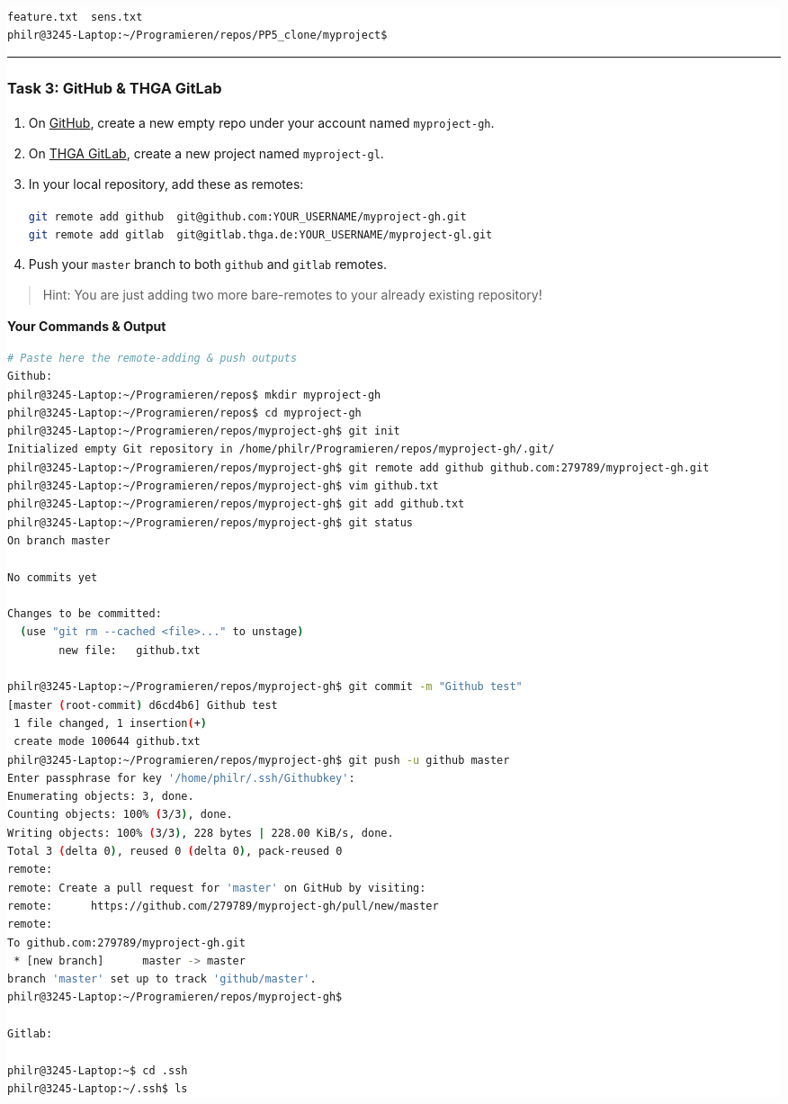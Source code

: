 ```bash
feature.txt  sens.txt
philr@3245-Laptop:~/Programieren/repos/PP5_clone/myproject$

```

---

### Task 3: GitHub & THGA GitLab

1. On [GitHub](github.com), create a new empty repo under your account named `myproject-gh`.
2. On [THGA GitLab](gitlab.thga.de), create a new project named `myproject-gl`.
3. In your local repository, add these as remotes:

   ```bash
   git remote add github  git@github.com:YOUR_USERNAME/myproject-gh.git
   git remote add gitlab  git@gitlab.thga.de:YOUR_USERNAME/myproject-gl.git
   ```
4. Push your `master` branch to both `github` and `gitlab` remotes.

> Hint: You are just adding two more bare-remotes to your already existing repository!

**Your Commands & Output**

```bash
# Paste here the remote‐adding & push outputs
Github:
philr@3245-Laptop:~/Programieren/repos$ mkdir myproject-gh
philr@3245-Laptop:~/Programieren/repos$ cd myproject-gh
philr@3245-Laptop:~/Programieren/repos/myproject-gh$ git init
Initialized empty Git repository in /home/philr/Programieren/repos/myproject-gh/.git/
philr@3245-Laptop:~/Programieren/repos/myproject-gh$ git remote add github github.com:279789/myproject-gh.git
philr@3245-Laptop:~/Programieren/repos/myproject-gh$ vim github.txt
philr@3245-Laptop:~/Programieren/repos/myproject-gh$ git add github.txt
philr@3245-Laptop:~/Programieren/repos/myproject-gh$ git status
On branch master

No commits yet

Changes to be committed:
  (use "git rm --cached <file>..." to unstage)
        new file:   github.txt

philr@3245-Laptop:~/Programieren/repos/myproject-gh$ git commit -m "Github test"
[master (root-commit) d6cd4b6] Github test
 1 file changed, 1 insertion(+)
 create mode 100644 github.txt
philr@3245-Laptop:~/Programieren/repos/myproject-gh$ git push -u github master
Enter passphrase for key '/home/philr/.ssh/Githubkey':
Enumerating objects: 3, done.
Counting objects: 100% (3/3), done.
Writing objects: 100% (3/3), 228 bytes | 228.00 KiB/s, done.
Total 3 (delta 0), reused 0 (delta 0), pack-reused 0
remote:
remote: Create a pull request for 'master' on GitHub by visiting:
remote:      https://github.com/279789/myproject-gh/pull/new/master
remote:
To github.com:279789/myproject-gh.git
 * [new branch]      master -> master
branch 'master' set up to track 'github/master'.
philr@3245-Laptop:~/Programieren/repos/myproject-gh$

Gitlab:

philr@3245-Laptop:~$ cd .ssh
philr@3245-Laptop:~/.ssh$ ls
```